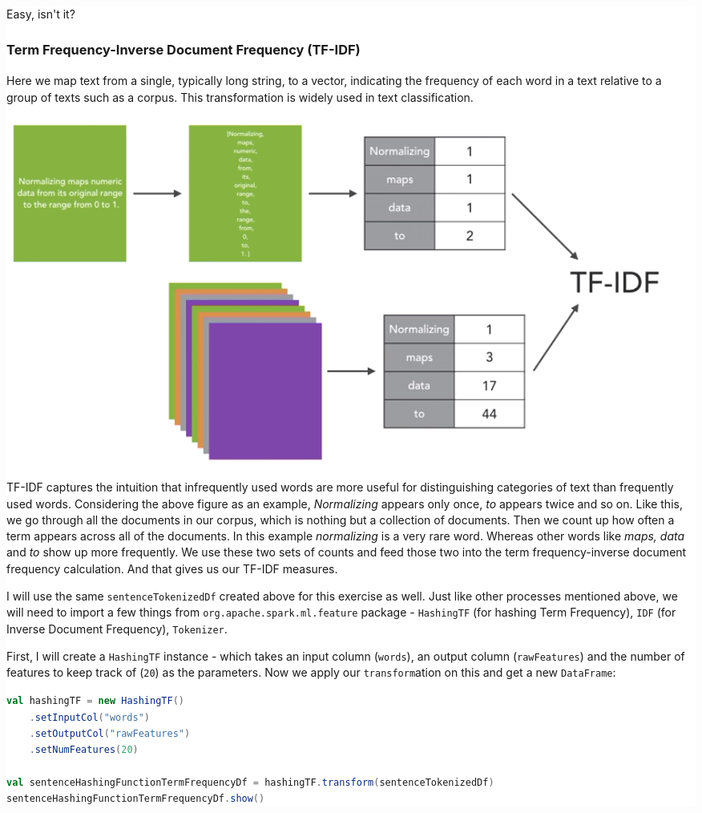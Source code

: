 Easy, isn't it?

### Term Frequency-Inverse Document Frequency (TF-IDF)

Here we map text from a single, typically long string, to a vector, indicating the frequency of each word in a text relative to a group of texts such as a corpus. This transformation is widely used in text classification.

![](661c082397510b44fe969e47_932f49cd-4e0a-403b-918d-968c1151c804.png)

TF-IDF captures the intuition that infrequently used words are more useful for distinguishing categories of text than frequently used words. Considering the above figure as an example, *Normalizing* appears only once, *to* appears twice and so on. Like this, we go through all the documents in our corpus, which is nothing but a collection of documents. Then we count up how often a term appears across all of the documents. In this example *normalizing* is a very rare word. Whereas other words like *maps, data* and *to* show up more frequently. We use these two sets of counts and feed those two into the term frequency-inverse document frequency calculation. And that gives us our TF-IDF measures.

I will use the same `sentenceTokenizedDf` created above for this exercise as well. Just like other processes mentioned above, we will need to import a few things from `org.apache.spark.ml.feature` package - `HashingTF` (for hashing Term Frequency), `IDF` (for Inverse Document Frequency), `Tokenizer`.

First, I will create a `HashingTF` instance - which takes an input column (`words`), an output column (`rawFeatures`) and the number of features to keep track of (`20`) as the parameters. Now we apply our `transform`ation on this and get a new `DataFrame`:

```scala
val hashingTF = new HashingTF()
    .setInputCol("words")
    .setOutputCol("rawFeatures")
    .setNumFeatures(20)

val sentenceHashingFunctionTermFrequencyDf = hashingTF.transform(sentenceTokenizedDf)
sentenceHashingFunctionTermFrequencyDf.show()

```
